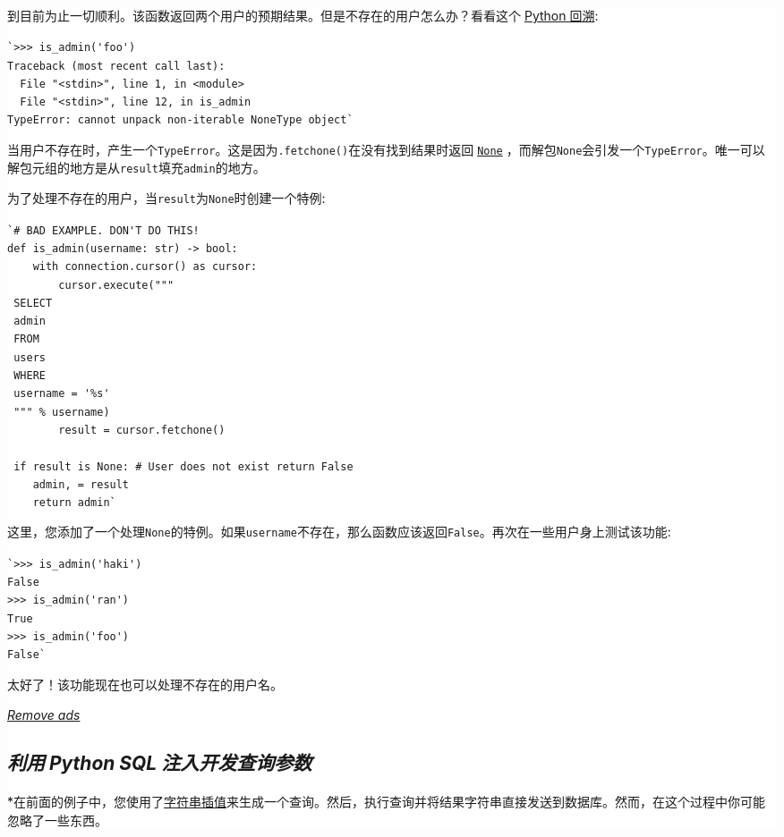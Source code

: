 到目前为止一切顺利。该函数返回两个用户的预期结果。但是不存在的用户怎么办？看看这个 [Python 回溯](https://realpython.com/python-traceback/):

>>>

```
`>>> is_admin('foo')
Traceback (most recent call last):
  File "<stdin>", line 1, in <module>
  File "<stdin>", line 12, in is_admin
TypeError: cannot unpack non-iterable NoneType object` 
```

当用户不存在时，产生一个`TypeError`。这是因为`.fetchone()`在没有找到结果时返回 [`None`](https://realpython.com/null-in-python/) ，而解包`None`会引发一个`TypeError`。唯一可以解包元组的地方是从`result`填充`admin`的地方。

为了处理不存在的用户，当`result`为`None`时创建一个特例:

```
`# BAD EXAMPLE. DON'T DO THIS!
def is_admin(username: str) -> bool:
    with connection.cursor() as cursor:
        cursor.execute("""
 SELECT
 admin
 FROM
 users
 WHERE
 username = '%s'
 """ % username)
        result = cursor.fetchone()

 if result is None: # User does not exist return False 
    admin, = result
    return admin` 
```

这里，您添加了一个处理`None`的特例。如果`username`不存在，那么函数应该返回`False`。再次在一些用户身上测试该功能:

>>>

```
`>>> is_admin('haki')
False
>>> is_admin('ran')
True
>>> is_admin('foo')
False` 
```

太好了！该功能现在也可以处理不存在的用户名。

[*Remove ads*](/account/join/)

## *利用 Python SQL 注入开发查询参数*

 *在前面的例子中，您使用了[字符串插值](https://realpython.com/python-strings/#interpolating-variables-into-a-string)来生成一个查询。然后，执行查询并将结果字符串直接发送到数据库。然而，在这个过程中你可能忽略了一些东西。
